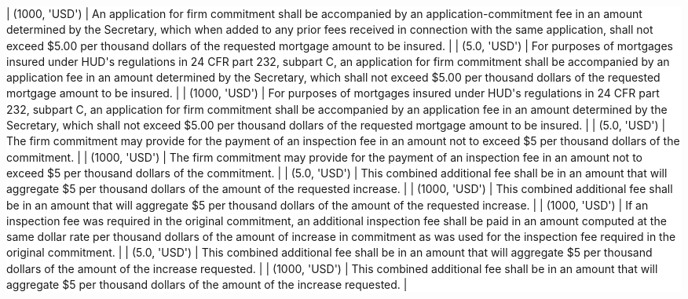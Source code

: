 | (1000, 'USD')    | An application for firm commitment shall be accompanied by an application-commitment fee in an amount determined by the Secretary, which when added to any prior fees received in connection with the same application, shall not exceed $5.00 per thousand dollars of the requested mortgage amount to be insured.                                                                                                                                                                                                                                                   |
| (5.0, 'USD')     | For purposes of mortgages insured under HUD's regulations in 24 CFR part 232, subpart C, an application for firm commitment shall be accompanied by an application fee in an amount determined by the Secretary, which shall not exceed $5.00 per thousand dollars of the requested mortgage amount to be insured.                                                                                                                                                                                                                                                    |
| (1000, 'USD')    | For purposes of mortgages insured under HUD's regulations in 24 CFR part 232, subpart C, an application for firm commitment shall be accompanied by an application fee in an amount determined by the Secretary, which shall not exceed $5.00 per thousand dollars of the requested mortgage amount to be insured.                                                                                                                                                                                                                                                    |
| (5.0, 'USD')     | The firm commitment may provide for the payment of an inspection fee in an amount not to exceed $5 per thousand dollars of the commitment.                                                                                                                                                                                                                                                                                                                                                                                                                            |
| (1000, 'USD')    | The firm commitment may provide for the payment of an inspection fee in an amount not to exceed $5 per thousand dollars of the commitment.                                                                                                                                                                                                                                                                                                                                                                                                                            |
| (5.0, 'USD')     | This combined additional fee shall be in an amount that will aggregate $5 per thousand dollars of the amount of the requested increase.                                                                                                                                                                                                                                                                                                                                                                                                                               |
| (1000, 'USD')    | This combined additional fee shall be in an amount that will aggregate $5 per thousand dollars of the amount of the requested increase.                                                                                                                                                                                                                                                                                                                                                                                                                               |
| (1000, 'USD')    | If an inspection fee was required in the original commitment, an additional inspection fee shall be paid in an amount computed at the same dollar rate per thousand dollars of the amount of increase in commitment as was used for the inspection fee required in the original commitment.                                                                                                                                                                                                                                                                           |
| (5.0, 'USD')     | This combined additional fee shall be in an amount that will aggregate $5 per thousand dollars of the amount of the increase requested.                                                                                                                                                                                                                                                                                                                                                                                                                               |
| (1000, 'USD')    | This combined additional fee shall be in an amount that will aggregate $5 per thousand dollars of the amount of the increase requested.                                                                                                                                                                                                                                                                                                                                                                                                                               |